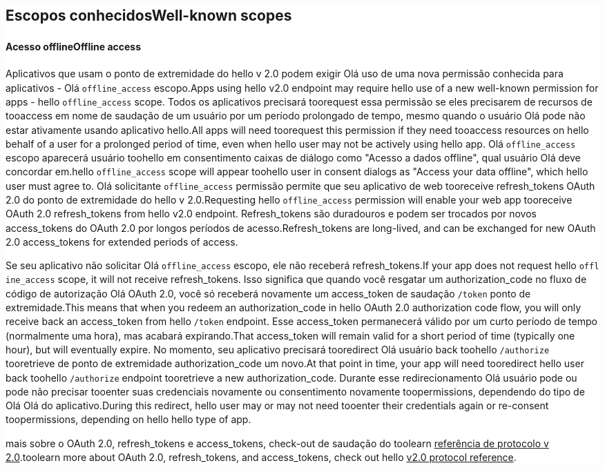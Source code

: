 ## <a name="well-known-scopes"></a><span data-ttu-id="cd60d-174">Escopos conhecidos</span><span class="sxs-lookup"><span data-stu-id="cd60d-174">Well-known scopes</span></span>
#### <a name="offline-access"></a><span data-ttu-id="cd60d-175">Acesso offline</span><span class="sxs-lookup"><span data-stu-id="cd60d-175">Offline access</span></span>
<span data-ttu-id="cd60d-176">Aplicativos que usam o ponto de extremidade do hello v 2.0 podem exigir Olá uso de uma nova permissão conhecida para aplicativos - Olá `offline_access` escopo.</span><span class="sxs-lookup"><span data-stu-id="cd60d-176">Apps using hello v2.0 endpoint may require hello use of a new well-known permission for apps - hello `offline_access` scope.</span></span>  <span data-ttu-id="cd60d-177">Todos os aplicativos precisará toorequest essa permissão se eles precisarem de recursos de tooaccess em nome de saudação de um usuário por um período prolongado de tempo, mesmo quando o usuário Olá pode não estar ativamente usando aplicativo hello.</span><span class="sxs-lookup"><span data-stu-id="cd60d-177">All apps will need toorequest this permission if they need tooaccess resources on hello behalf of a user for a prolonged period of time, even when hello user may not be actively using hello app.</span></span>  <span data-ttu-id="cd60d-178">Olá `offline_access` escopo aparecerá usuário toohello em consentimento caixas de diálogo como "Acesso a dados offline", qual usuário Olá deve concordar em.</span><span class="sxs-lookup"><span data-stu-id="cd60d-178">hello `offline_access` scope will appear toohello user in consent dialogs as "Access your data offline", which hello user must agree to.</span></span>  <span data-ttu-id="cd60d-179">Olá solicitante `offline_access` permissão permite que seu aplicativo de web tooreceive refresh_tokens OAuth 2.0 do ponto de extremidade do hello v 2.0.</span><span class="sxs-lookup"><span data-stu-id="cd60d-179">Requesting hello `offline_access` permission will enable your web app tooreceive OAuth 2.0 refresh_tokens from hello v2.0 endpoint.</span></span>  <span data-ttu-id="cd60d-180">Refresh_tokens são duradouros e podem ser trocados por novos access_tokens do OAuth 2.0 por longos períodos de acesso.</span><span class="sxs-lookup"><span data-stu-id="cd60d-180">Refresh_tokens are long-lived, and can be exchanged for new OAuth 2.0 access_tokens for extended periods of access.</span></span>  

<span data-ttu-id="cd60d-181">Se seu aplicativo não solicitar Olá `offline_access` escopo, ele não receberá refresh_tokens.</span><span class="sxs-lookup"><span data-stu-id="cd60d-181">If your app does not request hello `offline_access` scope, it will not receive refresh_tokens.</span></span>  <span data-ttu-id="cd60d-182">Isso significa que quando você resgatar um authorization_code no fluxo de código de autorização Olá OAuth 2.0, você só receberá novamente um access_token de saudação `/token` ponto de extremidade.</span><span class="sxs-lookup"><span data-stu-id="cd60d-182">This means that when you redeem an authorization_code in hello OAuth 2.0 authorization code flow, you will only receive back an access_token from hello `/token` endpoint.</span></span>  <span data-ttu-id="cd60d-183">Esse access_token permanecerá válido por um curto período de tempo (normalmente uma hora), mas acabará expirando.</span><span class="sxs-lookup"><span data-stu-id="cd60d-183">That access_token will remain valid for a short period of time (typically one hour), but will eventually expire.</span></span>  <span data-ttu-id="cd60d-184">No momento, seu aplicativo precisará tooredirect Olá usuário back toohello `/authorize` tooretrieve de ponto de extremidade authorization_code um novo.</span><span class="sxs-lookup"><span data-stu-id="cd60d-184">At that point in time, your app will need tooredirect hello user back toohello `/authorize` endpoint tooretrieve a new authorization_code.</span></span>  <span data-ttu-id="cd60d-185">Durante esse redirecionamento Olá usuário pode ou pode não precisar tooenter suas credenciais novamente ou consentimento novamente toopermissions, dependendo do tipo de Olá Olá do aplicativo.</span><span class="sxs-lookup"><span data-stu-id="cd60d-185">During this redirect, hello user may or may not need tooenter their credentials again or re-consent toopermissions, depending on hello hello type of app.</span></span>

<span data-ttu-id="cd60d-186">mais sobre o OAuth 2.0, refresh_tokens e access_tokens, check-out de saudação do toolearn [referência de protocolo v 2.0](active-directory-v2-protocols.md).</span><span class="sxs-lookup"><span data-stu-id="cd60d-186">toolearn more about OAuth 2.0, refresh_tokens, and access_tokens, check out hello [v2.0 protocol reference](active-directory-v2-protocols.md).</span></span>
